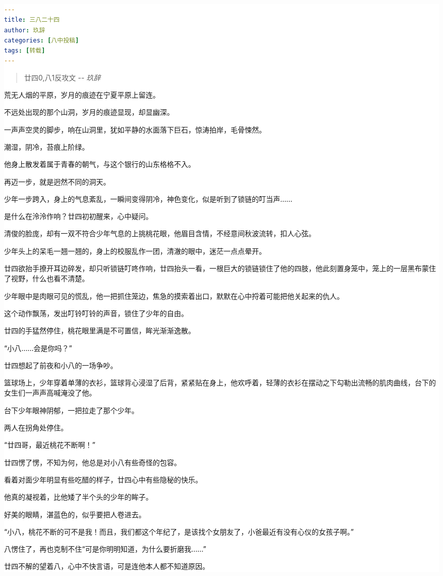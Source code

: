 ```yaml
---
title: 三八二十四
author: 玖辞
categories: [八中投稿]
tags: [转载]
---
```


> 廿四0,八1反攻文    *-- 玖辞*

荒无人烟的平原，岁月的痕迹在宁夏平原上留连。

不远处出现的那个山洞，岁月的痕迹显现，却显幽深。

一声声空灵的脚步，响在山洞里，犹如平静的水面落下巨石，惊涛拍岸，毛骨悚然。

潮湿，阴冷，苔痕上阶绿。

他身上散发着属于青春的朝气，与这个银行的山东格格不入。

再迈一步，就是迥然不同的洞天。

少年一步跨入，身上的气息紊乱，一瞬间变得阴冷，神色变化，似是听到了锁链的叮当声……

是什么在泠泠作响？廿四初初醒来，心中疑问。

清俊的脸庞，却有一双不符合少年气息的上挑桃花眼，他眉目含情，不经意间秋波流转，扣人心弦。

少年头上的呆毛一翘一翘的，身上的校服乱作一团，清澈的眼中，迷茫一点点晕开。

廿四欲抬手撩开耳边碎发，却只听锁链叮咚作响，廿四抬头一看，一根巨大的锁链锁住了他的四肢，他此刻置身笼中，笼上的一层黑布蒙住了视野，什么也看不清楚。

少年眼中是肉眼可见的慌乱，他一把抓住笼边，焦急的摸索着出口，默默在心中捋着可能把他关起来的仇人。

这个动作飘荡，发出叮铃叮铃的声音，锁住了少年的自由。

廿四的手猛然停住，桃花眼里满是不可置信，眸光渐渐逸散。

“小八……会是你吗？”

廿四想起了前夜和小八的一场争吵。

篮球场上，少年穿着单薄的衣衫，篮球背心浸湿了后背，紧紧贴在身上，他欢呼着，轻薄的衣衫在摆动之下勾勒出流畅的肌肉曲线，台下的女生们一声声高喊淹没了他。

台下少年眼神阴郁，一把拉走了那个少年。

两人在拐角处停住。

“廿四哥，最近桃花不断啊！”

廿四愣了愣，不知为何，他总是对小八有些奇怪的包容。

看着对面少年明显有些吃醋的样子，廿四心中有些隐秘的快乐。

他真的凝视着，比他矮了半个头的少年的眸子。

好美的眼睛，湛蓝色的，似乎要把人卷进去。

“小八，桃花不断的可不是我！而且，我们都这个年纪了，是该找个女朋友了，小爸最近有没有心仪的女孩子啊。”

八愣住了，再也克制不住“可是你明明知道，为什么要折磨我……”

廿四不解的望着八，心中不快言语，可是连他本人都不知道原因。
